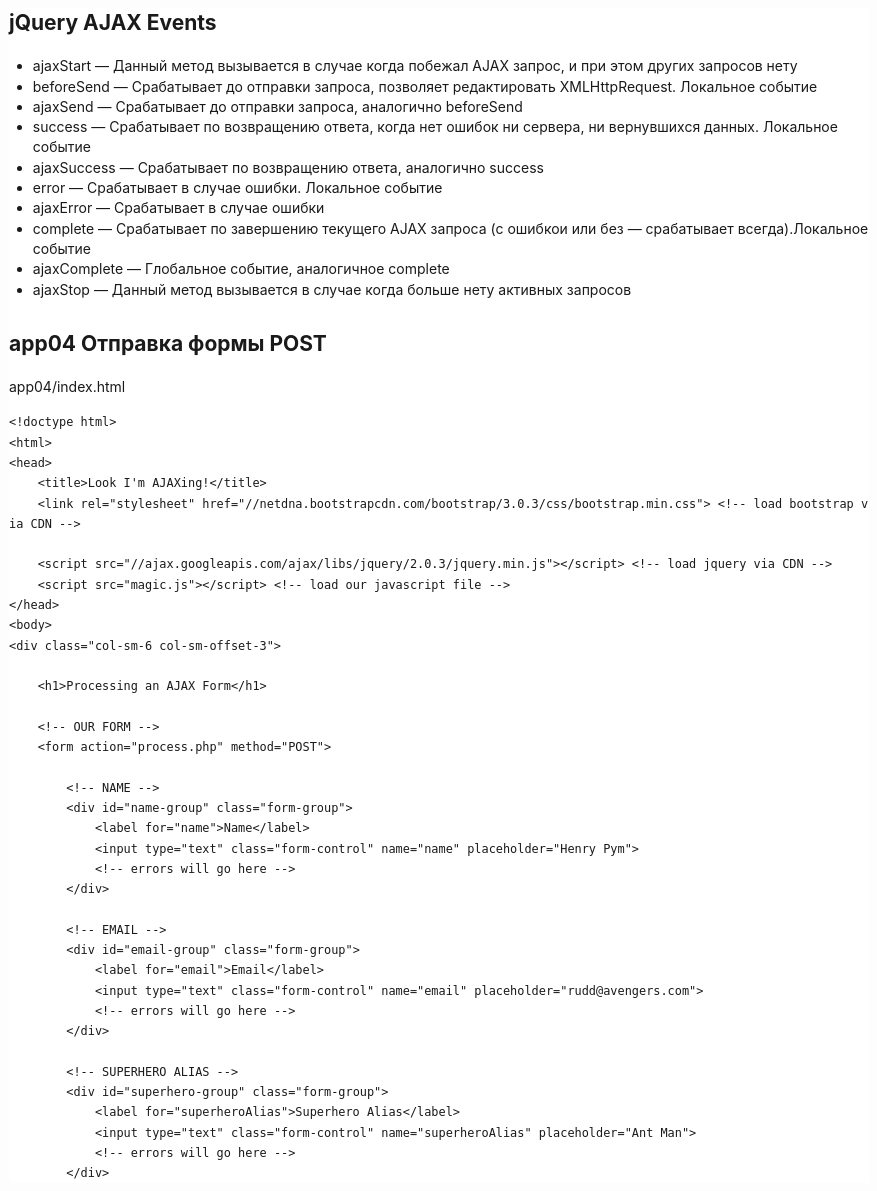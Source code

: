 ## jQuery AJAX Events

- ajaxStart — Данный метод вызывается в случае когда побежал AJAX запрос, и при этом других запросов нету
- beforeSend — Срабатывает до отправки запроса, позволяет редактировать XMLHttpRequest. Локальное событие
- ajaxSend — Срабатывает до отправки запроса, аналогично beforeSend
- success — Срабатывает по возвращению ответа, когда нет ошибок ни сервера, ни вернувшихся данных. Локальное событие
- ajaxSuccess — Срабатывает по возвращению ответа, аналогично success
- error — Срабатывает в случае ошибки. Локальное событие
- ajaxError — Срабатывает в случае ошибки
- complete — Срабатывает по завершению текущего AJAX запроса (с ошибкои или без — срабатывает всегда).Локальное событие
- ajaxComplete — Глобальное событие, аналогичное complete
- ajaxStop — Данный метод вызывается в случае когда больше нету активных запросов


## app04 Отправка формы POST

app04/index.html

```
<!doctype html>
<html>
<head>
    <title>Look I'm AJAXing!</title>
    <link rel="stylesheet" href="//netdna.bootstrapcdn.com/bootstrap/3.0.3/css/bootstrap.min.css"> <!-- load bootstrap via CDN -->

    <script src="//ajax.googleapis.com/ajax/libs/jquery/2.0.3/jquery.min.js"></script> <!-- load jquery via CDN -->
    <script src="magic.js"></script> <!-- load our javascript file -->
</head>
<body>
<div class="col-sm-6 col-sm-offset-3">

    <h1>Processing an AJAX Form</h1>

    <!-- OUR FORM -->
    <form action="process.php" method="POST">
        
        <!-- NAME -->
        <div id="name-group" class="form-group">
            <label for="name">Name</label>
            <input type="text" class="form-control" name="name" placeholder="Henry Pym">
            <!-- errors will go here -->
        </div>

        <!-- EMAIL -->
        <div id="email-group" class="form-group">
            <label for="email">Email</label>
            <input type="text" class="form-control" name="email" placeholder="rudd@avengers.com">
            <!-- errors will go here -->
        </div>

        <!-- SUPERHERO ALIAS -->
        <div id="superhero-group" class="form-group">
            <label for="superheroAlias">Superhero Alias</label>
            <input type="text" class="form-control" name="superheroAlias" placeholder="Ant Man">
            <!-- errors will go here -->
        </div>

```